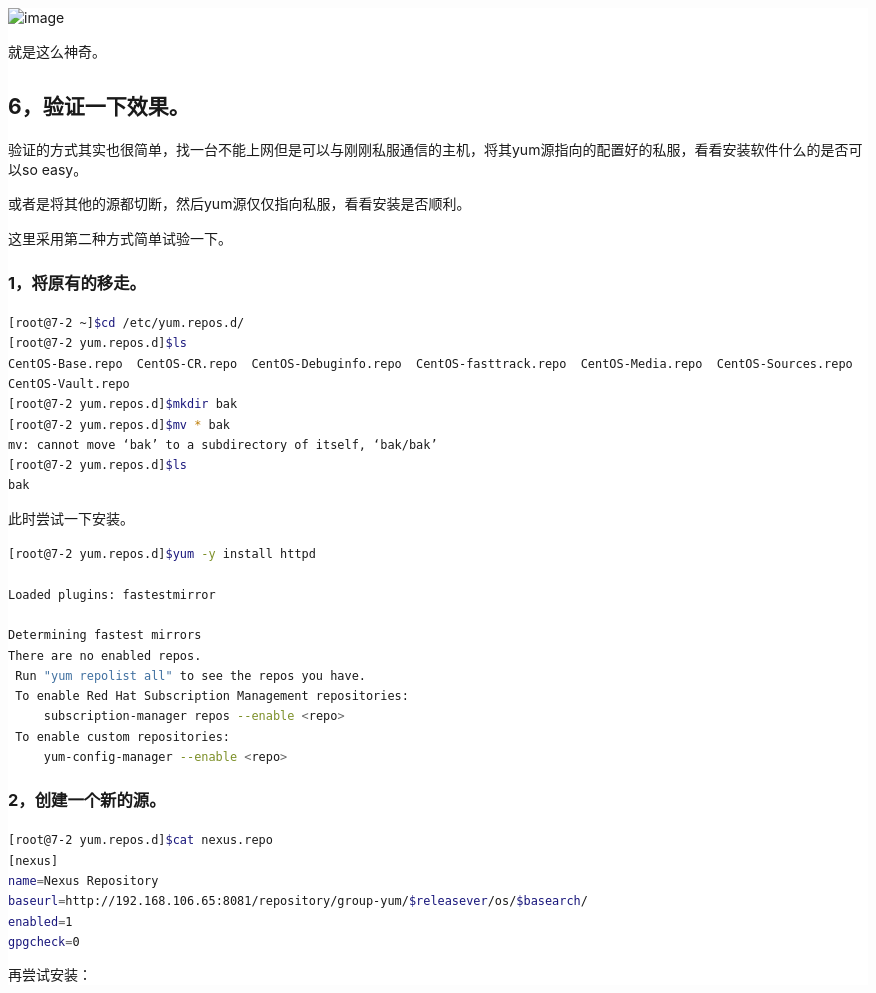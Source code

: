 ![image](http://t.eryajf.net/imgs/2021/09/0a860cc805cb8106.jpg)

就是这么神奇。

## 6，验证一下效果。

验证的方式其实也很简单，找一台不能上网但是可以与刚刚私服通信的主机，将其yum源指向的配置好的私服，看看安装软件什么的是否可以so easy。

或者是将其他的源都切断，然后yum源仅仅指向私服，看看安装是否顺利。

这里采用第二种方式简单试验一下。

### 1，将原有的移走。

```sh
[root@7-2 ~]$cd /etc/yum.repos.d/
[root@7-2 yum.repos.d]$ls
CentOS-Base.repo  CentOS-CR.repo  CentOS-Debuginfo.repo  CentOS-fasttrack.repo  CentOS-Media.repo  CentOS-Sources.repo  CentOS-Vault.repo
[root@7-2 yum.repos.d]$mkdir bak
[root@7-2 yum.repos.d]$mv * bak
mv: cannot move ‘bak’ to a subdirectory of itself, ‘bak/bak’
[root@7-2 yum.repos.d]$ls
bak
```

此时尝试一下安装。

```sh
[root@7-2 yum.repos.d]$yum -y install httpd
 
Loaded plugins: fastestmirror
 
Determining fastest mirrors
There are no enabled repos.
 Run "yum repolist all" to see the repos you have.
 To enable Red Hat Subscription Management repositories:
     subscription-manager repos --enable <repo>
 To enable custom repositories:
     yum-config-manager --enable <repo>
```

### 2，创建一个新的源。

```sh
[root@7-2 yum.repos.d]$cat nexus.repo
[nexus]
name=Nexus Repository
baseurl=http://192.168.106.65:8081/repository/group-yum/$releasever/os/$basearch/
enabled=1
gpgcheck=0
```

再尝试安装：
